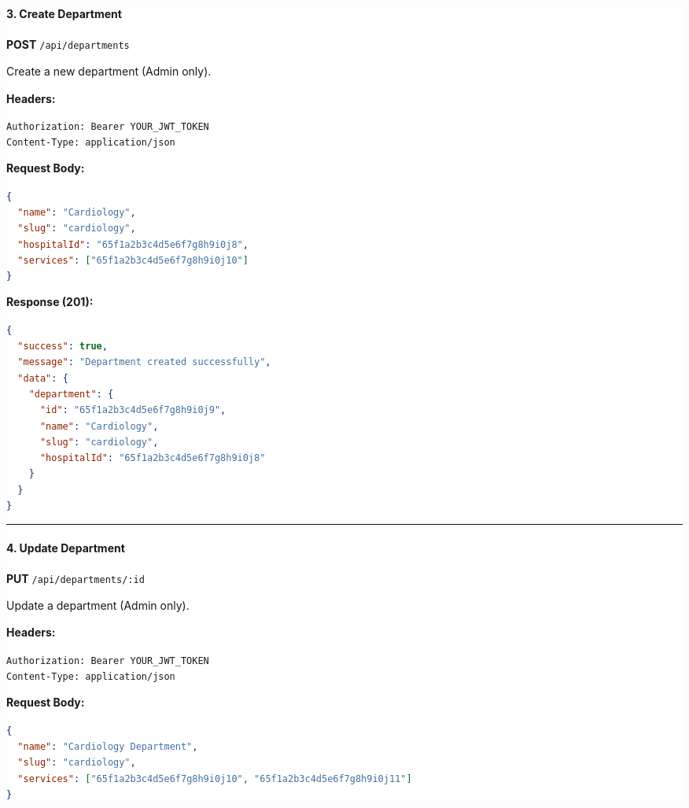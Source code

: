 
#### 3. Create Department
**POST** `/api/departments`

Create a new department (Admin only).

**Headers:**
```
Authorization: Bearer YOUR_JWT_TOKEN
Content-Type: application/json
```

**Request Body:**
```json
{
  "name": "Cardiology",
  "slug": "cardiology",
  "hospitalId": "65f1a2b3c4d5e6f7g8h9i0j8",
  "services": ["65f1a2b3c4d5e6f7g8h9i0j10"]
}
```

**Response (201):**
```json
{
  "success": true,
  "message": "Department created successfully",
  "data": {
    "department": {
      "id": "65f1a2b3c4d5e6f7g8h9i0j9",
      "name": "Cardiology",
      "slug": "cardiology",
      "hospitalId": "65f1a2b3c4d5e6f7g8h9i0j8"
    }
  }
}
```

---

#### 4. Update Department
**PUT** `/api/departments/:id`

Update a department (Admin only).

**Headers:**
```
Authorization: Bearer YOUR_JWT_TOKEN
Content-Type: application/json
```

**Request Body:**
```json
{
  "name": "Cardiology Department",
  "slug": "cardiology",
  "services": ["65f1a2b3c4d5e6f7g8h9i0j10", "65f1a2b3c4d5e6f7g8h9i0j11"]
}
```

